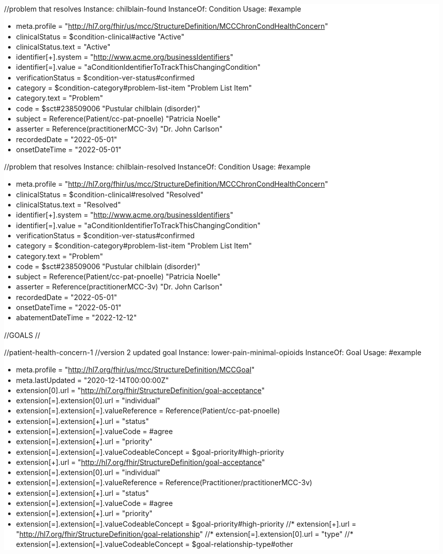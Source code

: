 //problem that resolves
Instance: chilblain-found
InstanceOf: Condition
Usage: #example
* meta.profile = "http://hl7.org/fhir/us/mcc/StructureDefinition/MCCChronCondHealthConcern"
* clinicalStatus = $condition-clinical#active "Active"
* clinicalStatus.text = "Active"
* identifier[+].system = "http://www.acme.org/businessIdentifiers"
* identifier[=].value = "aConditionIdentifierToTrackThisChangingCondition"
* verificationStatus = $condition-ver-status#confirmed
* category = $condition-category#problem-list-item "Problem List Item"
* category.text = "Problem"
* code = $sct#238509006	"Pustular chilblain (disorder)"
* subject = Reference(Patient/cc-pat-pnoelle) "Patricia Noelle"
* asserter = Reference(practitionerMCC-3v) "Dr. John Carlson"
* recordedDate = "2022-05-01"
* onsetDateTime = "2022-05-01"

//problem that resolves
Instance: chilblain-resolved
InstanceOf: Condition
Usage: #example
* meta.profile = "http://hl7.org/fhir/us/mcc/StructureDefinition/MCCChronCondHealthConcern"
* clinicalStatus = $condition-clinical#resolved "Resolved"
* clinicalStatus.text = "Resolved"
* identifier[+].system = "http://www.acme.org/businessIdentifiers"
* identifier[=].value = "aConditionIdentifierToTrackThisChangingCondition"
* verificationStatus = $condition-ver-status#confirmed
* category = $condition-category#problem-list-item "Problem List Item"
* category.text = "Problem"
* code = $sct#238509006	"Pustular chilblain (disorder)"
* subject = Reference(Patient/cc-pat-pnoelle) "Patricia Noelle"
* asserter = Reference(practitionerMCC-3v) "Dr. John Carlson"
* recordedDate = "2022-05-01"
* onsetDateTime = "2022-05-01"
* abatementDateTime = "2022-12-12"

//GOALS
//

//patient-health-concern-1
//version 2 updated goal
Instance: lower-pain-minimal-opioids
InstanceOf: Goal
Usage: #example
* meta.profile = "http://hl7.org/fhir/us/mcc/StructureDefinition/MCCGoal"
* meta.lastUpdated = "2020-12-14T00:00:00Z"
* extension[0].url = "http://hl7.org/fhir/StructureDefinition/goal-acceptance"
* extension[=].extension[0].url = "individual"
* extension[=].extension[=].valueReference = Reference(Patient/cc-pat-pnoelle)
* extension[=].extension[+].url = "status"
* extension[=].extension[=].valueCode = #agree
* extension[=].extension[+].url = "priority"
* extension[=].extension[=].valueCodeableConcept = $goal-priority#high-priority
* extension[+].url = "http://hl7.org/fhir/StructureDefinition/goal-acceptance"
* extension[=].extension[0].url = "individual"
* extension[=].extension[=].valueReference = Reference(Practitioner/practitionerMCC-3v)
* extension[=].extension[+].url = "status"
* extension[=].extension[=].valueCode = #agree
* extension[=].extension[+].url = "priority"
* extension[=].extension[=].valueCodeableConcept = $goal-priority#high-priority
//* extension[+].url = "http://hl7.org/fhir/StructureDefinition/goal-relationship"
//* extension[=].extension[0].url = "type"
//* extension[=].extension[=].valueCodeableConcept = $goal-relationship-type#other